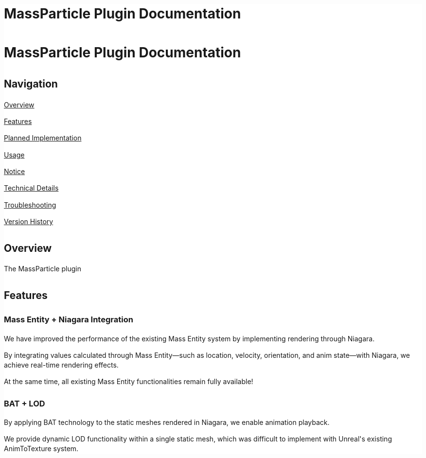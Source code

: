# MassParticle Plugin Documentation

# MassParticle Plugin Documentation

## Navigation

[Overview](https://www.notion.so/MassParticle-Plugin-Documentation-231f9aa5d19f80789afdd2d8d163bf2d?pvs=21)

[Features](https://www.notion.so/MassParticle-Plugin-Documentation-231f9aa5d19f80789afdd2d8d163bf2d?pvs=21)

[Planned Implementation](https://www.notion.so/MassParticle-Plugin-Documentation-231f9aa5d19f80789afdd2d8d163bf2d?pvs=21)

[Usage](https://www.notion.so/MassParticle-Plugin-Documentation-231f9aa5d19f80789afdd2d8d163bf2d?pvs=21)

[Notice](https://www.notion.so/MassParticle-Plugin-Documentation-231f9aa5d19f80789afdd2d8d163bf2d?pvs=21)

[Technical Details](https://www.notion.so/MassParticle-Plugin-Documentation-231f9aa5d19f80789afdd2d8d163bf2d?pvs=21)

[Troubleshooting](https://www.notion.so/MassParticle-Plugin-Documentation-231f9aa5d19f80789afdd2d8d163bf2d?pvs=21)

[Version History](https://www.notion.so/MassParticle-Plugin-Documentation-231f9aa5d19f80789afdd2d8d163bf2d?pvs=21)

## Overview

The MassParticle plugin

## Features

### Mass Entity + Niagara Integration

We have improved the performance of the existing Mass Entity system by implementing rendering through Niagara.

By integrating values calculated through Mass Entity—such as location, velocity, orientation, and anim state—with Niagara, we achieve real-time rendering effects.

At the same time, all existing Mass Entity functionalities remain fully available!

### BAT + LOD

By applying BAT technology to the static meshes rendered in Niagara, we enable animation playback.

We provide dynamic LOD functionality within a single static mesh, which was difficult to implement with Unreal's existing AnimToTexture system.

